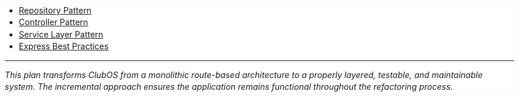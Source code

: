 - [Repository Pattern](https://docs.microsoft.com/en-us/dotnet/architecture/microservices/microservice-ddd-cqrs-patterns/infrastructure-persistence-layer-design)
- [Controller Pattern](https://en.wikipedia.org/wiki/Model%E2%80%93view%E2%80%93controller)
- [Service Layer Pattern](https://martinfowler.com/eaaCatalog/serviceLayer.html)
- [Express Best Practices](https://expressjs.com/en/advanced/best-practice-performance.html)

---

*This plan transforms ClubOS from a monolithic route-based architecture to a properly layered, testable, and maintainable system. The incremental approach ensures the application remains functional throughout the refactoring process.*